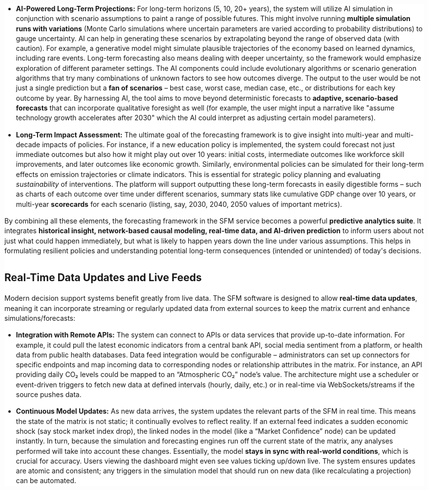- **AI-Powered Long-Term Projections:** For long-term horizons (5, 10, 20+ years), the system will utilize AI simulation in conjunction with scenario assumptions to paint a range of possible futures. This might involve running **multiple simulation runs with variations** (Monte Carlo simulations where uncertain parameters are varied according to probability distributions) to gauge uncertainty. AI can help in generating these scenarios by extrapolating beyond the range of observed data (with caution). For example, a generative model might simulate plausible trajectories of the economy based on learned dynamics, including rare events. Long-term forecasting also means dealing with deeper uncertainty, so the framework would emphasize exploration of different parameter settings. The AI components could include evolutionary algorithms or scenario generation algorithms that try many combinations of unknown factors to see how outcomes diverge. The output to the user would be not just a single prediction but a **fan of scenarios** – best case, worst case, median case, etc., or distributions for each key outcome by year. By harnessing AI, the tool aims to move beyond deterministic forecasts to **adaptive, scenario-based forecasts** that can incorporate qualitative foresight as well (for example, the user might input a narrative like "assume technology growth accelerates after 2030" which the AI could interpret as adjusting certain model parameters).

- **Long-Term Impact Assessment:** The ultimate goal of the forecasting framework is to give insight into multi-year and multi-decade impacts of policies. For instance, if a new education policy is implemented, the system could forecast not just immediate outcomes but also how it might play out over 10 years: initial costs, intermediate outcomes like workforce skill improvements, and later outcomes like economic growth. Similarly, environmental policies can be simulated for their long-term effects on emission trajectories or climate indicators. This is essential for strategic policy planning and evaluating *sustainability* of interventions. The platform will support outputting these long-term forecasts in easily digestible forms – such as charts of each outcome over time under different scenarios, summary stats like cumulative GDP change over 10 years, or multi-year **scorecards** for each scenario (listing, say, 2030, 2040, 2050 values of important metrics). 

By combining all these elements, the forecasting framework in the SFM service becomes a powerful **predictive analytics suite**. It integrates **historical insight, network-based causal modeling, real-time data, and AI-driven prediction** to inform users about not just what could happen immediately, but what is likely to happen years down the line under various assumptions. This helps in formulating resilient policies and understanding potential long-term consequences (intended or unintended) of today's decisions.

## Real-Time Data Updates and Live Feeds

Modern decision support systems benefit greatly from live data. The SFM software is designed to allow **real-time data updates**, meaning it can incorporate streaming or regularly updated data from external sources to keep the matrix current and enhance simulations/forecasts:

- **Integration with Remote APIs:** The system can connect to APIs or data services that provide up-to-date information. For example, it could pull the latest economic indicators from a central bank API, social media sentiment from a platform, or health data from public health databases. Data feed integration would be configurable – administrators can set up connectors for specific endpoints and map incoming data to corresponding nodes or relationship attributes in the matrix. For instance, an API providing daily CO₂ levels could be mapped to an “Atmospheric CO₂” node’s value. The architecture might use a scheduler or event-driven triggers to fetch new data at defined intervals (hourly, daily, etc.) or in real-time via WebSockets/streams if the source pushes data. 

- **Continuous Model Updates:** As new data arrives, the system updates the relevant parts of the SFM in real time. This means the state of the matrix is not static; it continually evolves to reflect reality. If an external feed indicates a sudden economic shock (say stock market index drop), the linked nodes in the model (like a “Market Confidence” node) can be updated instantly. In turn, because the simulation and forecasting engines run off the current state of the matrix, any analyses performed will take into account these changes. Essentially, the model **stays in sync with real-world conditions**, which is crucial for accuracy. Users viewing the dashboard might even see values ticking up/down live. The system ensures updates are atomic and consistent; any triggers in the simulation model that should run on new data (like recalculating a projection) can be automated.
